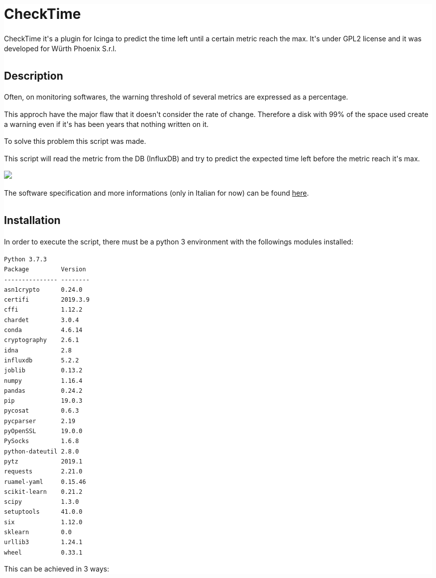 # CheckTime
CheckTime it's a plugin for Icinga to predict the time left until a certain metric reach the max.
It's under GPL2 license and it was developed for Würth Phoenix S.r.l.

## Description

Often, on monitoring softwares, the warning threshold of several metrics are expressed as a percentage.

This approch have the major flaw that it doesn't consider the rate of change.
Therefore a disk with 99% of the space used create a warning even if it's has been years that nothing written on it.

To solve this problem this script was made.

This script will read the metric from the DB (InfluxDB) and try to predict the expected time left before the metric reach it's max.

![](https://github.com/zommiommy/CheckTime/raw/master/doc/example.png)



The software specification and more informations (only in Italian for now) can be found [here](https://github.com/zommiommy/CheckTime/raw/master/doc/WP_time_prediction_V0_3.pdf).

## Installation
In order to execute the script, there must be a python 3 environment with the followings modules installed:
```
Python 3.7.3
Package         Version 
--------------- --------
asn1crypto      0.24.0  
certifi         2019.3.9
cffi            1.12.2  
chardet         3.0.4   
conda           4.6.14  
cryptography    2.6.1   
idna            2.8     
influxdb        5.2.2   
joblib          0.13.2  
numpy           1.16.4  
pandas          0.24.2  
pip             19.0.3  
pycosat         0.6.3   
pycparser       2.19    
pyOpenSSL       19.0.0  
PySocks         1.6.8   
python-dateutil 2.8.0   
pytz            2019.1  
requests        2.21.0  
ruamel-yaml     0.15.46 
scikit-learn    0.21.2  
scipy           1.3.0   
setuptools      41.0.0  
six             1.12.0  
sklearn         0.0     
urllib3         1.24.1  
wheel           0.33.1 
```
This can be achieved in 3 ways:
